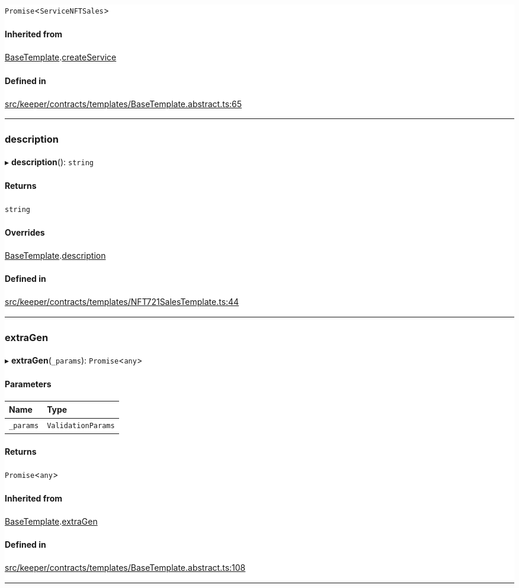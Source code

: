 `Promise`<`ServiceNFTSales`\>

#### Inherited from

[BaseTemplate](templates.BaseTemplate.md).[createService](templates.BaseTemplate.md#createservice)

#### Defined in

[src/keeper/contracts/templates/BaseTemplate.abstract.ts:65](https://github.com/nevermined-io/sdk-js/blob/55f88d2/src/keeper/contracts/templates/BaseTemplate.abstract.ts#L65)

---

### description

▸ **description**(): `string`

#### Returns

`string`

#### Overrides

[BaseTemplate](templates.BaseTemplate.md).[description](templates.BaseTemplate.md#description)

#### Defined in

[src/keeper/contracts/templates/NFT721SalesTemplate.ts:44](https://github.com/nevermined-io/sdk-js/blob/55f88d2/src/keeper/contracts/templates/NFT721SalesTemplate.ts#L44)

---

### extraGen

▸ **extraGen**(`_params`): `Promise`<`any`\>

#### Parameters

| Name      | Type               |
| :-------- | :----------------- |
| `_params` | `ValidationParams` |

#### Returns

`Promise`<`any`\>

#### Inherited from

[BaseTemplate](templates.BaseTemplate.md).[extraGen](templates.BaseTemplate.md#extragen)

#### Defined in

[src/keeper/contracts/templates/BaseTemplate.abstract.ts:108](https://github.com/nevermined-io/sdk-js/blob/55f88d2/src/keeper/contracts/templates/BaseTemplate.abstract.ts#L108)

---

